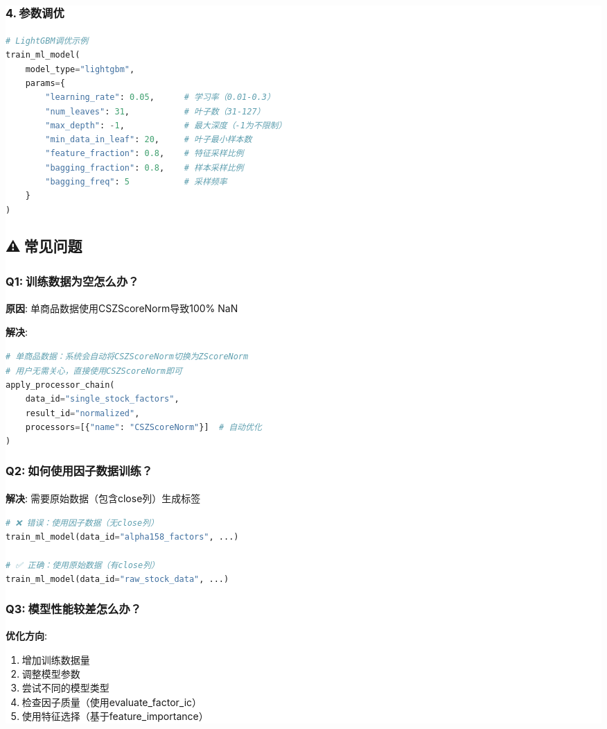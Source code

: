### 4. 参数调优

```python
# LightGBM调优示例
train_ml_model(
    model_type="lightgbm",
    params={
        "learning_rate": 0.05,      # 学习率（0.01-0.3）
        "num_leaves": 31,           # 叶子数（31-127）
        "max_depth": -1,            # 最大深度（-1为不限制）
        "min_data_in_leaf": 20,     # 叶子最小样本数
        "feature_fraction": 0.8,    # 特征采样比例
        "bagging_fraction": 0.8,    # 样本采样比例
        "bagging_freq": 5           # 采样频率
    }
)
```

## ⚠️ 常见问题

### Q1: 训练数据为空怎么办？

**原因**: 单商品数据使用CSZScoreNorm导致100% NaN

**解决**: 
```python
# 单商品数据：系统会自动将CSZScoreNorm切换为ZScoreNorm
# 用户无需关心，直接使用CSZScoreNorm即可
apply_processor_chain(
    data_id="single_stock_factors",
    result_id="normalized",
    processors=[{"name": "CSZScoreNorm"}]  # 自动优化
)
```

### Q2: 如何使用因子数据训练？

**解决**: 需要原始数据（包含close列）生成标签
```python
# ❌ 错误：使用因子数据（无close列）
train_ml_model(data_id="alpha158_factors", ...)

# ✅ 正确：使用原始数据（有close列）
train_ml_model(data_id="raw_stock_data", ...)
```

### Q3: 模型性能较差怎么办？

**优化方向**:
1. 增加训练数据量
2. 调整模型参数
3. 尝试不同的模型类型
4. 检查因子质量（使用evaluate_factor_ic）
5. 使用特征选择（基于feature_importance）

